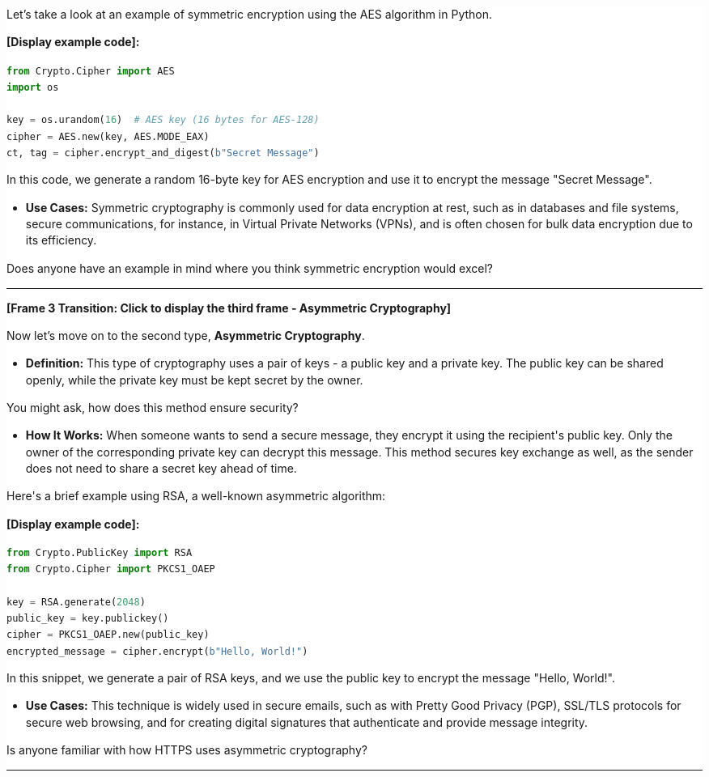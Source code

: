Let’s take a look at an example of symmetric encryption using the AES algorithm in Python. 

**[Display example code]:** 
```python
from Crypto.Cipher import AES
import os

key = os.urandom(16)  # AES key (16 bytes for AES-128)
cipher = AES.new(key, AES.MODE_EAX)
ct, tag = cipher.encrypt_and_digest(b"Secret Message")
```

In this code, we generate a random 16-byte key for AES encryption and use it to encrypt the message "Secret Message". 

- **Use Cases:** Symmetric cryptography is commonly used for data encryption at rest, such as in databases and file systems, secure communications, for instance, in Virtual Private Networks (VPNs), and is often chosen for bulk data encryption due to its efficiency.

Does anyone have an example in mind where you think symmetric encryption would excel?

---

**[Frame 3 Transition: Click to display the third frame - Asymmetric Cryptography]**

Now let’s move on to the second type, **Asymmetric Cryptography**.

- **Definition:** This type of cryptography uses a pair of keys - a public key and a private key. The public key can be shared openly, while the private key must be kept secret by the owner.

You might ask, how does this method ensure security?

- **How It Works:** When someone wants to send a secure message, they encrypt it using the recipient's public key. Only the owner of the corresponding private key can decrypt this message. This method secures key exchange as well, as the sender does not need to share a secret key ahead of time.

Here's a brief example using RSA, a well-known asymmetric algorithm: 

**[Display example code]:**
```python
from Crypto.PublicKey import RSA
from Crypto.Cipher import PKCS1_OAEP

key = RSA.generate(2048)
public_key = key.publickey()
cipher = PKCS1_OAEP.new(public_key)
encrypted_message = cipher.encrypt(b"Hello, World!")
```

In this snippet, we generate a pair of RSA keys, and we use the public key to encrypt the message "Hello, World!".

- **Use Cases:** This technique is widely used in secure emails, such as with Pretty Good Privacy (PGP), SSL/TLS protocols for secure web browsing, and for creating digital signatures that authenticate and provide message integrity.

Is anyone familiar with how HTTPS uses asymmetric cryptography? 

---
